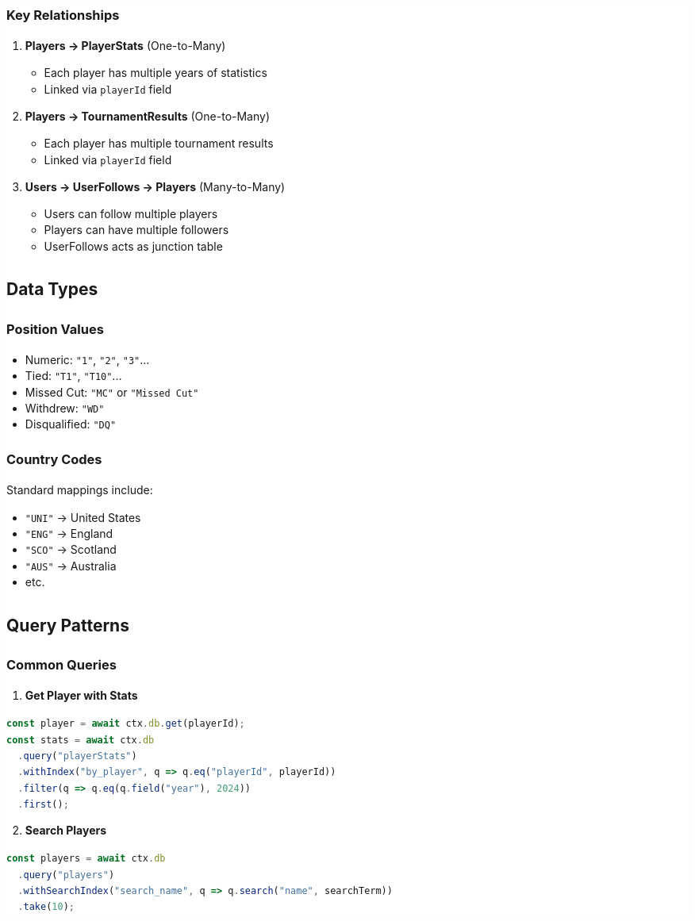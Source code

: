 ### Key Relationships

1. **Players → PlayerStats** (One-to-Many)
   - Each player has multiple years of statistics
   - Linked via `playerId` field

2. **Players → TournamentResults** (One-to-Many)
   - Each player has multiple tournament results
   - Linked via `playerId` field

3. **Users → UserFollows → Players** (Many-to-Many)
   - Users can follow multiple players
   - Players can have multiple followers
   - UserFollows acts as junction table

## Data Types

### Position Values
- Numeric: `"1"`, `"2"`, `"3"`...
- Tied: `"T1"`, `"T10"`...
- Missed Cut: `"MC"` or `"Missed Cut"`
- Withdrew: `"WD"`
- Disqualified: `"DQ"`

### Country Codes
Standard mappings include:
- `"UNI"` → United States
- `"ENG"` → England
- `"SCO"` → Scotland
- `"AUS"` → Australia
- etc.

## Query Patterns

### Common Queries

1. **Get Player with Stats**
```typescript
const player = await ctx.db.get(playerId);
const stats = await ctx.db
  .query("playerStats")
  .withIndex("by_player", q => q.eq("playerId", playerId))
  .filter(q => q.eq(q.field("year"), 2024))
  .first();
```

2. **Search Players**
```typescript
const players = await ctx.db
  .query("players")
  .withSearchIndex("search_name", q => q.search("name", searchTerm))
  .take(10);
```
